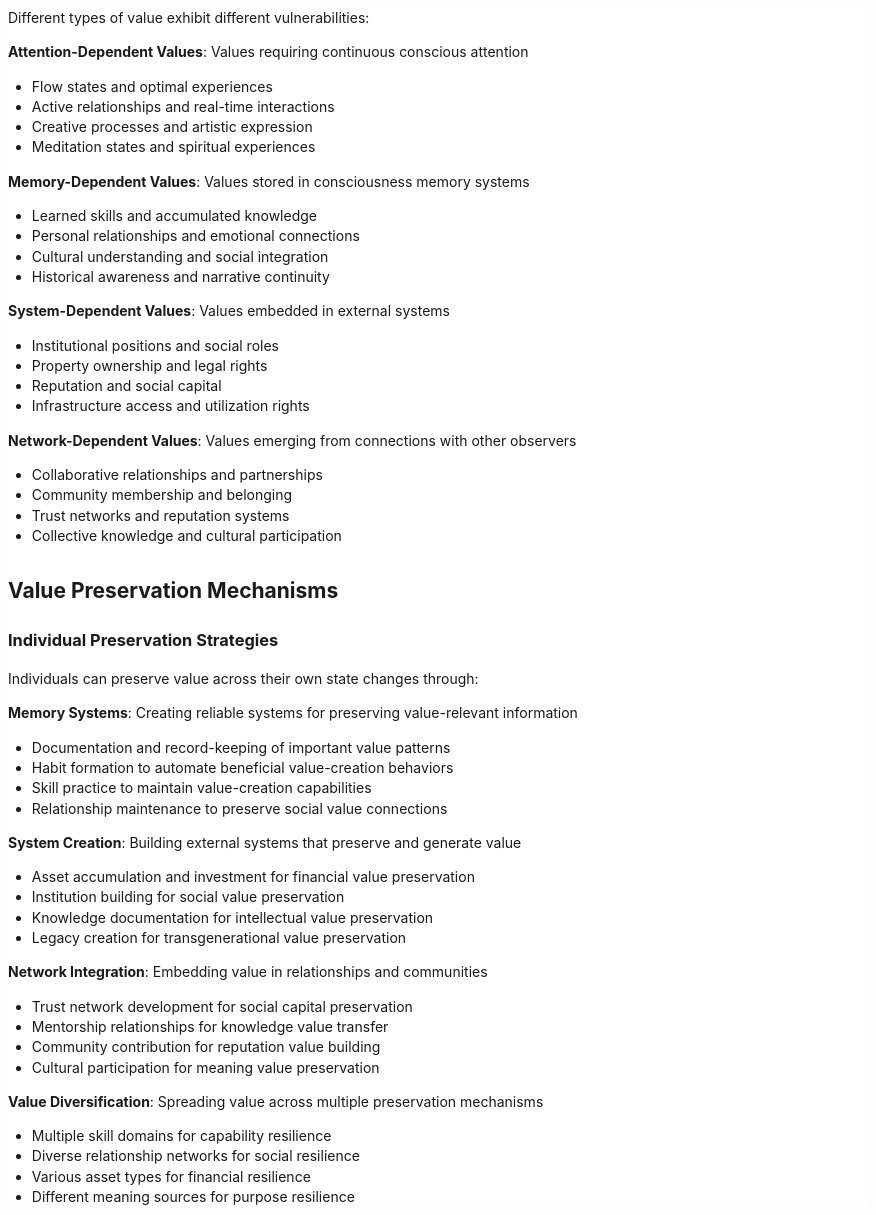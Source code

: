 Different types of value exhibit different vulnerabilities:

**Attention-Dependent Values**: Values requiring continuous conscious attention
- Flow states and optimal experiences
- Active relationships and real-time interactions
- Creative processes and artistic expression
- Meditation states and spiritual experiences

**Memory-Dependent Values**: Values stored in consciousness memory systems
- Learned skills and accumulated knowledge
- Personal relationships and emotional connections
- Cultural understanding and social integration
- Historical awareness and narrative continuity

**System-Dependent Values**: Values embedded in external systems
- Institutional positions and social roles
- Property ownership and legal rights
- Reputation and social capital
- Infrastructure access and utilization rights

**Network-Dependent Values**: Values emerging from connections with other observers
- Collaborative relationships and partnerships
- Community membership and belonging
- Trust networks and reputation systems
- Collective knowledge and cultural participation

## Value Preservation Mechanisms

### Individual Preservation Strategies

Individuals can preserve value across their own state changes through:

**Memory Systems**: Creating reliable systems for preserving value-relevant information
- Documentation and record-keeping of important value patterns
- Habit formation to automate beneficial value-creation behaviors
- Skill practice to maintain value-creation capabilities
- Relationship maintenance to preserve social value connections

**System Creation**: Building external systems that preserve and generate value
- Asset accumulation and investment for financial value preservation
- Institution building for social value preservation
- Knowledge documentation for intellectual value preservation
- Legacy creation for transgenerational value preservation

**Network Integration**: Embedding value in relationships and communities
- Trust network development for social capital preservation
- Mentorship relationships for knowledge value transfer
- Community contribution for reputation value building
- Cultural participation for meaning value preservation

**Value Diversification**: Spreading value across multiple preservation mechanisms
- Multiple skill domains for capability resilience
- Diverse relationship networks for social resilience
- Various asset types for financial resilience
- Different meaning sources for purpose resilience

